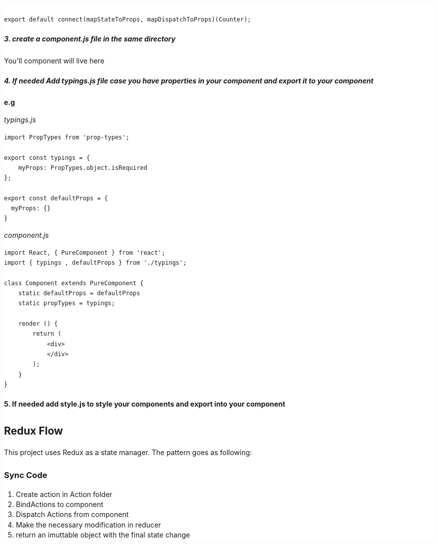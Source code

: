 ```

export default connect(mapStateToProps, mapDispatchToProps)(Counter);

```
##### 3. create a component.js file in the same directory
You'll component will live here
##### 4. If needed Add typings.js file case you have properties in your component and export it to your component
**e.g**

*typings.js*
```
import PropTypes from 'prop-types';

export const typings = {
    myProps: PropTypes.object.isRequired
};

export const defaultProps = {
  myProps: {}
}
```
*component.js* 
```
import React, { PureComponent } from 'react';
import { typings , defaultProps } from './typings';

class Component extends PureComponent {
    static defaultProps = defaultProps
    static propTypes = typings;
    
    render () {
        return (
            <div>
            </div>
        );
    }
}
```
#### 5. If needed add style.js to style your components and export into your component

## Redux Flow

This project uses Redux as a state manager. The pattern goes as following:

### Sync Code

1. Create action in Action folder
2. BindActions to component
3. Dispatch Actions from component 
4. Make the necessary modification in reducer
5. return an imuttable object with the final state change
